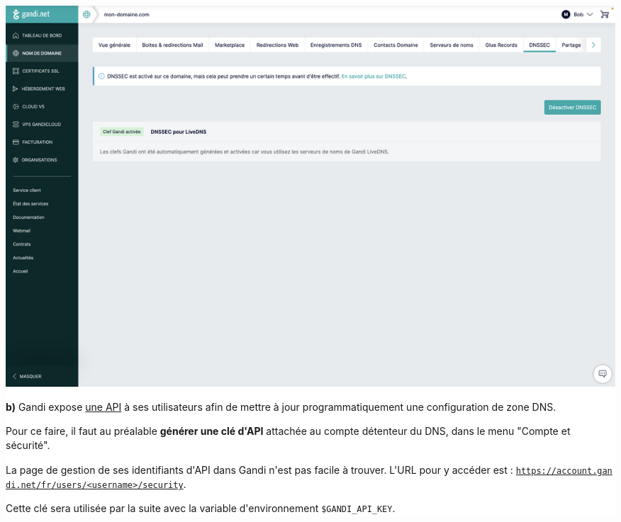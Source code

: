 ![DNSSEC activé pour son domaine Gandi](gandi_dnssec_activated.png)

**b)** Gandi expose [une API](https://api.gandi.net/docs/) à ses utilisateurs afin de mettre à jour programmatiquement une configuration de zone DNS.

Pour ce faire, il faut au préalable **générer une clé d'API** attachée au compte détenteur du DNS, dans le menu "Compte et sécurité".

La page de gestion de ses identifiants d'API dans Gandi n'est pas facile à trouver. L'URL pour y accéder est : [`https://account.gandi.net/fr/users/<username>/security`](https://account.gandi.net/fr/users/<username>/security).

Cette clé sera utilisée par la suite avec la variable d'environnement `$GANDI_API_KEY`.
